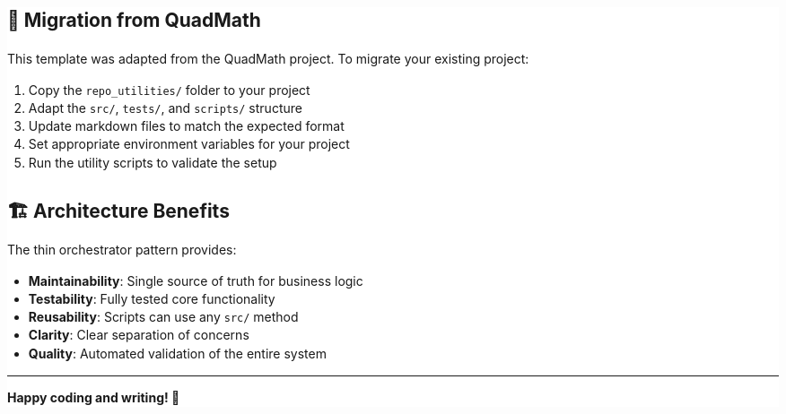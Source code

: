 ## 🔄 Migration from QuadMath

This template was adapted from the QuadMath project. To migrate your existing project:

1. Copy the `repo_utilities/` folder to your project
2. Adapt the `src/`, `tests/`, and `scripts/` structure
3. Update markdown files to match the expected format
4. Set appropriate environment variables for your project
5. Run the utility scripts to validate the setup

## 🏗️ Architecture Benefits

The thin orchestrator pattern provides:

- **Maintainability**: Single source of truth for business logic
- **Testability**: Fully tested core functionality
- **Reusability**: Scripts can use any `src/` method
- **Clarity**: Clear separation of concerns
- **Quality**: Automated validation of the entire system

---

**Happy coding and writing! 🎉**